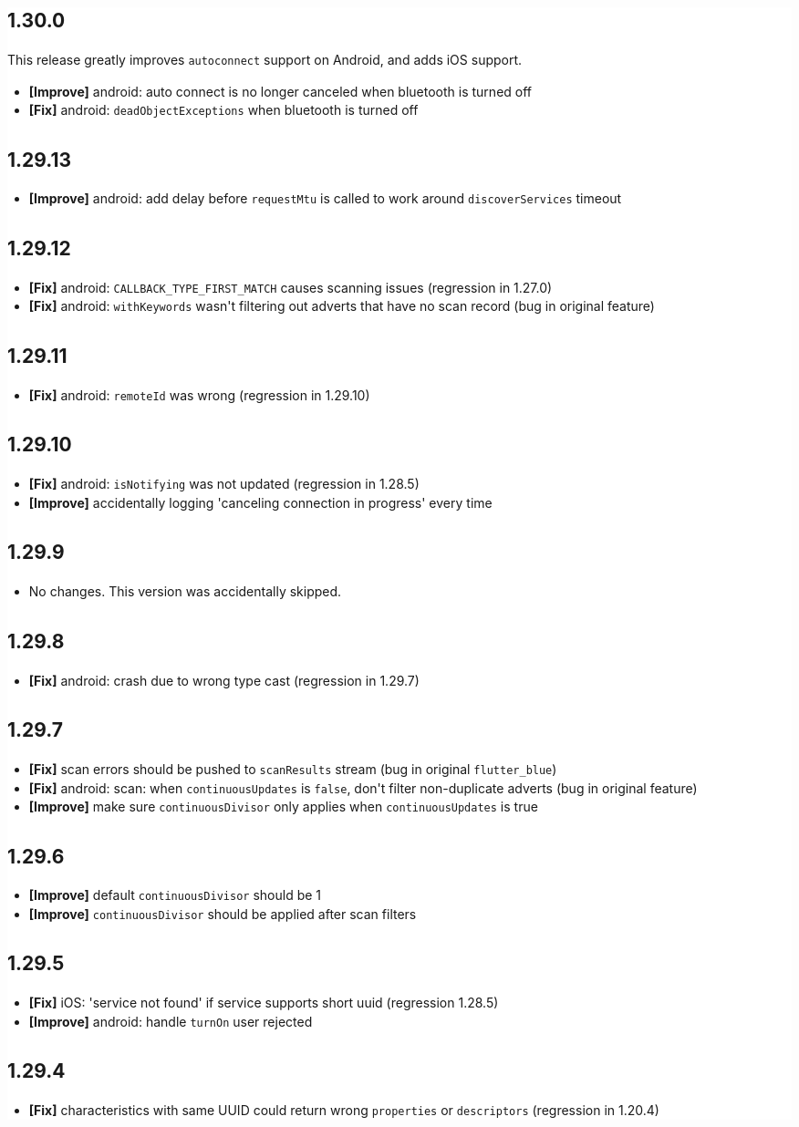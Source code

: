 ## 1.30.0
This release greatly improves `autoconnect` support on Android, and adds iOS support.
* **[Improve]** android: auto connect is no longer canceled when bluetooth is turned off
* **[Fix]** android: `deadObjectExceptions` when bluetooth is turned off

## 1.29.13
* **[Improve]**  android: add delay before `requestMtu` is called to work around `discoverServices` timeout

## 1.29.12
* **[Fix]** android: `CALLBACK_TYPE_FIRST_MATCH` causes scanning issues (regression in 1.27.0)
* **[Fix]** android: `withKeywords` wasn't filtering out adverts that have no scan record (bug in original feature)

## 1.29.11
* **[Fix]** android: `remoteId` was wrong (regression in 1.29.10)

## 1.29.10
* **[Fix]** android: `isNotifying` was not updated (regression in 1.28.5)
* **[Improve]** accidentally logging 'canceling connection in progress' every time

## 1.29.9
* No changes. This version was accidentally skipped.

## 1.29.8
* **[Fix]** android: crash due to wrong type cast (regression in 1.29.7)

## 1.29.7
* **[Fix]** scan errors should be pushed to `scanResults` stream (bug in original `flutter_blue`)
* **[Fix]** android: scan: when `continuousUpdates` is `false`, don't filter non-duplicate adverts (bug in original feature)
* **[Improve]** make sure `continuousDivisor` only applies when `continuousUpdates` is true

## 1.29.6
* **[Improve]** default `continuousDivisor` should be 1
* **[Improve]** `continuousDivisor` should be applied after scan filters

## 1.29.5
* **[Fix]**  iOS: 'service not found' if service supports short uuid (regression 1.28.5)
* **[Improve]**  android: handle `turnOn` user rejected

## 1.29.4
* **[Fix]** characteristics with same UUID could return wrong `properties` or `descriptors` (regression in 1.20.4)
